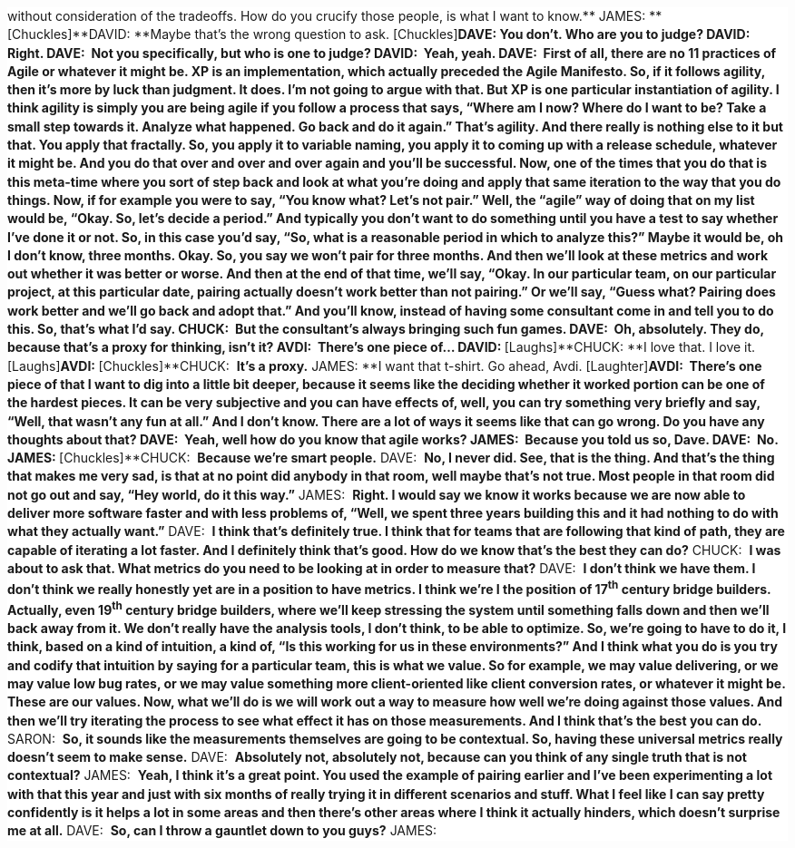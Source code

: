 without consideration of the tradeoffs. How do you crucify those people, is what I want to know.** JAMES:&nbsp;**[Chuckles]**DAVID:&nbsp;**Maybe that’s the wrong question to ask. [Chuckles]**DAVE: **You don’t. Who are you to judge?** DAVID:&nbsp; **Right.** DAVE:&nbsp; **Not you specifically, but who is one to judge?** DAVID:&nbsp; **Yeah, yeah.** DAVE:&nbsp; **First of all, there are no 11 practices of Agile or whatever it might be. XP is an implementation, which actually preceded the Agile Manifesto. So, if it follows agility, then it’s more by luck than judgment. It does. I’m not going to argue with that. But XP is one particular instantiation of agility. I think agility is simply you are being agile if you follow a process that says, “Where am I now? Where do I want to be? Take a small step towards it. Analyze what happened. Go back and do it again.” That’s agility. And there really is nothing else to it but that. You apply that fractally. So, you apply it to variable naming, you apply it to coming up with a release schedule, whatever it might be. And you do that over and over and over again and you’ll be successful. Now, one of the times that you do that is this meta-time where you sort of step back and look at what you’re doing and apply that same iteration to the way that you do things. Now, if for example you were to say, “You know what? Let’s not pair.” Well, the “agile” way of doing that on my list would be, “Okay. So, let’s decide a period.” And typically you don’t want to do something until you have a test to say whether I’ve done it or not. So, in this case you’d say, “So, what is a reasonable period in which to analyze this?” Maybe it would be, oh I don’t know, three months. Okay. So, you say we won’t pair for three months. And then we’ll look at these metrics and work out whether it was better or worse. And then at the end of that time, we’ll say, “Okay. In our particular team, on our particular project, at this particular date, pairing actually doesn’t work better than not pairing.” Or we’ll say, “Guess what? Pairing does work better and we’ll go back and adopt that.” And you’ll know, instead of having some consultant come in and tell you to do this. So, that’s what I’d say.** CHUCK:&nbsp; **But the consultant’s always bringing such fun games.** DAVE:&nbsp; **Oh, absolutely. They do, because that’s a proxy for thinking, isn’t it?** AVDI:&nbsp; **There’s one piece of…** DAVID:&nbsp;**[Laughs]**CHUCK:&nbsp;**I love that. I love it. [Laughs]**AVDI:&nbsp;**[Chuckles]**CHUCK:&nbsp; **It’s a proxy.** JAMES:&nbsp;**I want that t-shirt. Go ahead, Avdi. [Laughter]**AVDI:&nbsp; **There’s one piece of that I want to dig into a little bit deeper, because it seems like the deciding whether it worked portion can be one of the hardest pieces. It can be very subjective and you can have effects of, well, you can try something very briefly and say, “Well, that wasn’t any fun at all.” And I don’t know. There are a lot of ways it seems like that can go wrong. Do you have any thoughts about that?** DAVE:&nbsp; **Yeah, well how do you know that agile works?** JAMES:&nbsp; **Because you told us so, Dave.** DAVE:&nbsp; **No.** JAMES:&nbsp;**[Chuckles]**CHUCK:&nbsp; **Because we’re smart people.** DAVE:&nbsp; **No, I never did. See, that is the thing. And that’s the thing that makes me very sad, is that at no point did anybody in that room, well maybe that’s not true. Most people in that room did not go out and say, “Hey world, do it this way.”** JAMES:&nbsp; **Right. I would say we know it works because we are now able to deliver more software faster and with less problems of, “Well, we spent three years building this and it had nothing to do with what they actually want.”** DAVE:&nbsp; **I think that’s definitely true. I think that for teams that are following that kind of path, they are capable of iterating a lot faster. And I definitely think that’s good. How do we know that’s the best they can do?** CHUCK:&nbsp; **I was about to ask that. What metrics do you need to be looking at in order to measure that?** DAVE:&nbsp; **I don’t think we have them. I don’t think we really honestly yet are in a position to have metrics. I think we’re I the position of 17<sup>th</sup> century bridge builders. Actually, even 19<sup>th</sup> century bridge builders, where we’ll keep stressing the system until something falls down and then we’ll back away from it. We don’t really have the analysis tools, I don’t think, to be able to optimize. So, we’re going to have to do it, I think, based on a kind of intuition, a kind of, “Is this working for us in these environments?” And I think what you do is you try and codify that intuition by saying for a particular team, this is what we value. So for example, we may value delivering, or we may value low bug rates, or we may value something more client-oriented like client conversion rates, or whatever it might be. These are our values. Now, what we’ll do is we will work out a way to measure how well we’re doing against those values. And then we’ll try iterating the process to see what effect it has on those measurements. And I think that’s the best you can do.** SARON:&nbsp; **So, it sounds like the measurements themselves are going to be contextual. So, having these universal metrics really doesn’t seem to make sense.** DAVE:&nbsp; **Absolutely not, absolutely not, because can you think of any single truth that is not contextual?** JAMES:&nbsp; **Yeah, I think it’s a great point. You used the example of pairing earlier and I’ve been experimenting a lot with that this year and just with six months of really trying it in different scenarios and stuff. What I feel like I can say pretty confidently is it helps a lot in some areas and then there’s other areas where I think it actually hinders, which doesn’t surprise me at all.** DAVE:&nbsp; **So, can I throw a gauntlet down to you guys?** JAMES:&nbsp;